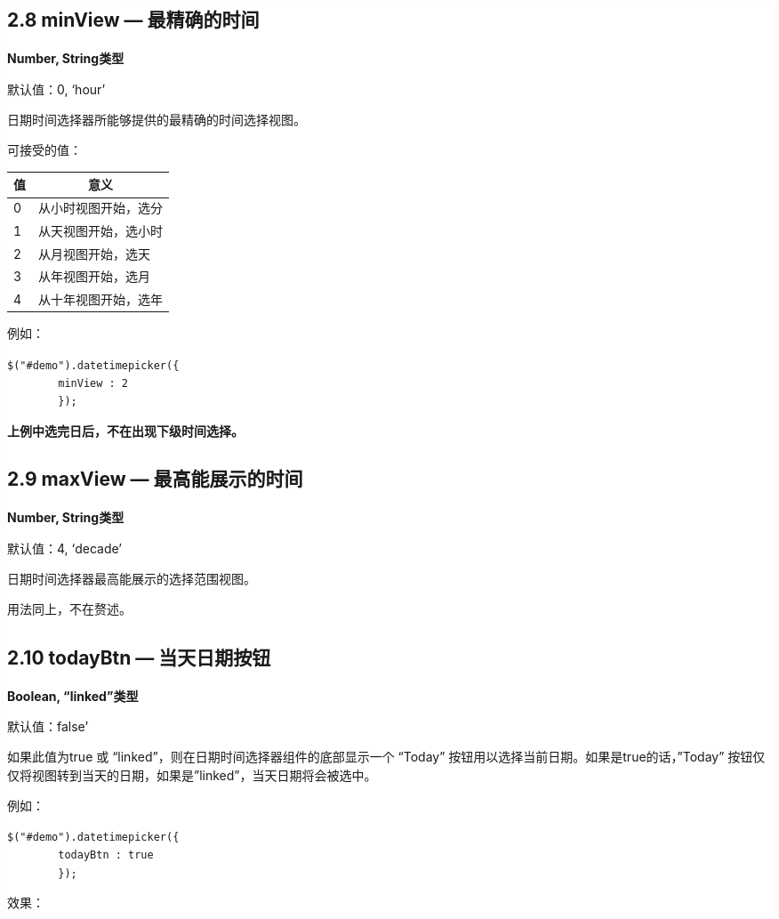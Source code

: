 ## 2.8 minView — 最精确的时间
**Number, String类型** 

默认值：0, ‘hour’

日期时间选择器所能够提供的最精确的时间选择视图。

可接受的值：

|值	|意义
| -------- | --------
|0	|从小时视图开始，选分
|1|	从天视图开始，选小时
|2	|从月视图开始，选天
|3|	从年视图开始，选月
|4	|从十年视图开始，选年

例如：

```
$("#demo").datetimepicker({
        minView : 2
        });
```

**上例中选完日后，不在出现下级时间选择。**

## 2.9 maxView — 最高能展示的时间
**Number, String类型** 

默认值：4, ‘decade’

日期时间选择器最高能展示的选择范围视图。

用法同上，不在赘述。
## 2.10 todayBtn — 当天日期按钮
**Boolean, “linked”类型**

默认值：false’

如果此值为true 或 “linked”，则在日期时间选择器组件的底部显示一个 “Today” 按钮用以选择当前日期。如果是true的话，”Today” 按钮仅仅将视图转到当天的日期，如果是”linked”，当天日期将会被选中。

例如：
```
$("#demo").datetimepicker({
        todayBtn : true
        });
```

效果： 
